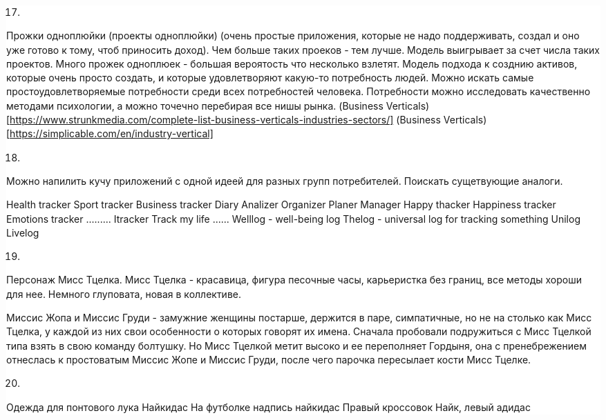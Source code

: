 
17.
Прожки одноплюйки (проекты одноплюйки) (очень простые приложения, которые не надо поддерживать, создал и оно уже готово к тому, чтоб приносить доход).
Чем больше таких проеков - тем лучше. Модель выигрывает за счет числа таких проектов. Много прожек одноплюек - большая вероятость что несколько взлетят.
Модель подхода к созднию активов, которые очень просто создать, и которые удовлетворяют какую-то потребность людей.
Можно искать самые простоудовлетворяемые потребности среди всех потребностей человека.
Потребности можно исследовать качественно методами психологии, а можно точечно перебирая все нишы рынка.
(Business Verticals)[https://www.strunkmedia.com/complete-list-business-verticals-industries-sectors/]
(Business Verticals)[https://simplicable.com/en/industry-vertical]

18.
Можно напилить кучу приложений с одной идеей для разных групп потребителей.
Поискать сущетвующие аналоги.

Health tracker
Sport tracker
Business tracker
Diary
Analizer
Organizer
Planer
Manager
Happy thacker
Happiness tracker
Emotions tracker 
.........
Itracker
Track my life
......
Welllog - well-being log
Thelog - universal log for tracking something
Unilog
Livelog

19.
Персонаж
Мисс Тцелка.
Мисс Тцелка - красавица, фигура песочные часы, карьеристка без границ, все методы хороши для нее. Немного глуповата, новая в коллективе.

Миссис Жопа и Миссис Груди - замужние женщины постарше, держится в паре, симпатичные, но не на столько как Мисс Тцелка, у каждой из них свои особенности о которых говорят их имена. Сначала пробовали подружиться с Мисс Тцелкой типа взять в свою команду болтушку. Но Мисс Тцелкой метит высоко и  ее переполняет Гордыня, она с пренебрежением отнеслась к простоватым Миссис Жопе и Миссис Груди, после чего парочка пересылает кости Мисс Тцелке.

20.
Одежда для понтового лука
Найкидас
На футболке надпись найкидас
Правый кроссовок Найк, левый адидас
